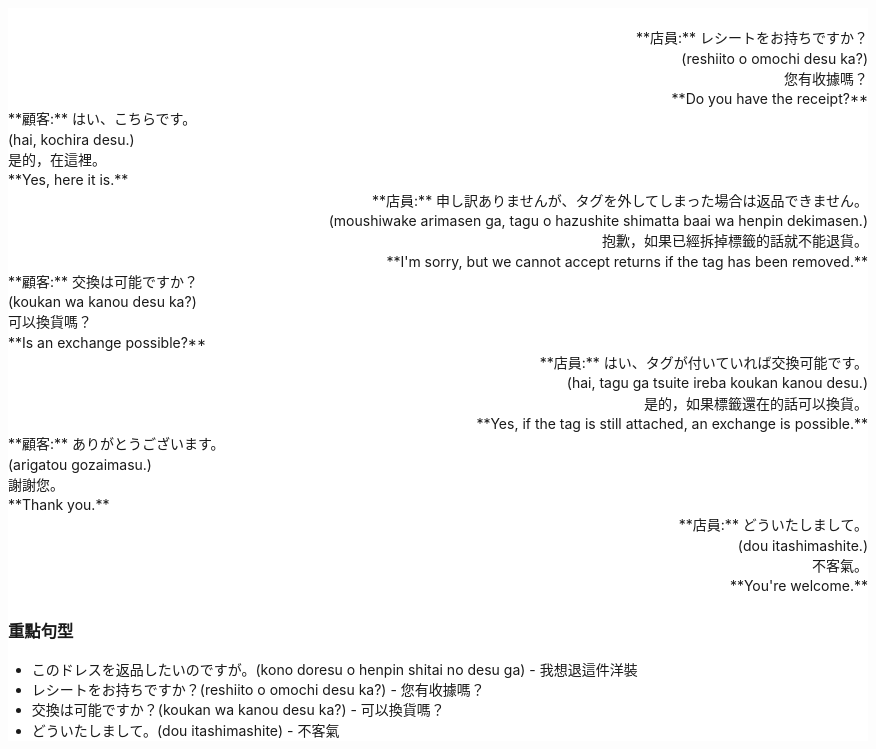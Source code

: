 <br>  

<div style="text-align: right">  
**店員:** レシートをお持ちですか？  <br>
(reshiito o omochi desu ka?)  <br>
您有收據嗎？  <br>
**Do you have the receipt?**  <br>
</div>  

<div style="text-align: left">  
**顧客:** はい、こちらです。  <br>
(hai, kochira desu.)  <br>
是的，在這裡。  <br>
**Yes, here it is.**  <br>
</div>  

<div style="text-align: right">  
**店員:** 申し訳ありませんが、タグを外してしまった場合は返品できません。  <br>
(moushiwake arimasen ga, tagu o hazushite shimatta baai wa henpin dekimasen.)  <br>
抱歉，如果已經拆掉標籤的話就不能退貨。  <br>
**I'm sorry, but we cannot accept returns if the tag has been removed.**  <br>
</div>  

<div style="text-align: left">  
**顧客:** 交換は可能ですか？  <br>
(koukan wa kanou desu ka?)  <br>
可以換貨嗎？  <br>
**Is an exchange possible?**  <br>
</div>  

<div style="text-align: right">  
**店員:** はい、タグが付いていれば交換可能です。  <br>
(hai, tagu ga tsuite ireba koukan kanou desu.)  <br>
是的，如果標籤還在的話可以換貨。  <br>
**Yes, if the tag is still attached, an exchange is possible.**  <br>
</div>  

<div style="text-align: left">  
**顧客:** ありがとうございます。  <br>
(arigatou gozaimasu.)  <br>
謝謝您。  <br>
**Thank you.**  <br>
</div>  

<div style="text-align: right">  
**店員:** どういたしまして。  <br>
(dou itashimashite.)  <br>
不客氣。  <br>
**You're welcome.**  <br>
</div>

### 重點句型
- このドレスを返品したいのですが。(kono doresu o henpin shitai no desu ga) - 我想退這件洋裝
- レシートをお持ちですか？(reshiito o omochi desu ka?) - 您有收據嗎？
- 交換は可能ですか？(koukan wa kanou desu ka?) - 可以換貨嗎？
- どういたしまして。(dou itashimashite) - 不客氣
